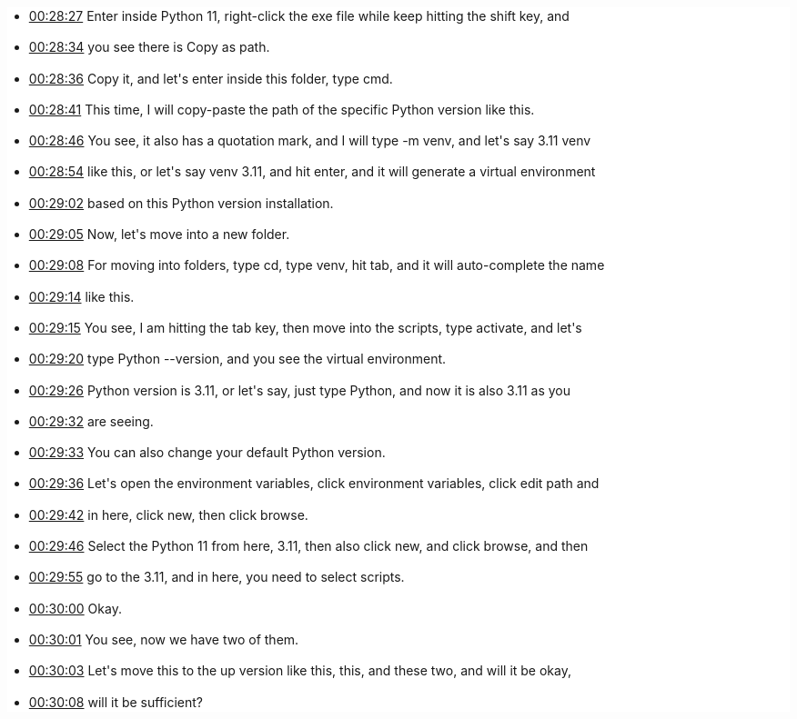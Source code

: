 - [00:28:27](https://www.youtube.com/watch?v=-NjNy7afOQ0&t=1707) Enter inside Python 11, right-click the exe file while keep hitting the shift key, and

- [00:28:34](https://www.youtube.com/watch?v=-NjNy7afOQ0&t=1714) you see there is Copy as path.

- [00:28:36](https://www.youtube.com/watch?v=-NjNy7afOQ0&t=1716) Copy it, and let's enter inside this folder, type cmd.

- [00:28:41](https://www.youtube.com/watch?v=-NjNy7afOQ0&t=1721) This time, I will copy-paste the path of the specific Python version like this.

- [00:28:46](https://www.youtube.com/watch?v=-NjNy7afOQ0&t=1726) You see, it also has a quotation mark, and I will type -m venv, and let's say 3.11 venv

- [00:28:54](https://www.youtube.com/watch?v=-NjNy7afOQ0&t=1734) like this, or let's say venv 3.11, and hit enter, and it will generate a virtual environment

- [00:29:02](https://www.youtube.com/watch?v=-NjNy7afOQ0&t=1742) based on this Python version installation.

- [00:29:05](https://www.youtube.com/watch?v=-NjNy7afOQ0&t=1745) Now, let's move into a new folder.

- [00:29:08](https://www.youtube.com/watch?v=-NjNy7afOQ0&t=1748) For moving into folders, type cd, type venv, hit tab, and it will auto-complete the name

- [00:29:14](https://www.youtube.com/watch?v=-NjNy7afOQ0&t=1754) like this.

- [00:29:15](https://www.youtube.com/watch?v=-NjNy7afOQ0&t=1755) You see, I am hitting the tab key, then move into the scripts, type activate, and let's

- [00:29:20](https://www.youtube.com/watch?v=-NjNy7afOQ0&t=1760) type Python --version, and you see the virtual environment.

- [00:29:26](https://www.youtube.com/watch?v=-NjNy7afOQ0&t=1766) Python version is 3.11, or let's say, just type Python, and now it is also 3.11 as you

- [00:29:32](https://www.youtube.com/watch?v=-NjNy7afOQ0&t=1772) are seeing.

- [00:29:33](https://www.youtube.com/watch?v=-NjNy7afOQ0&t=1773) You can also change your default Python version.

- [00:29:36](https://www.youtube.com/watch?v=-NjNy7afOQ0&t=1776) Let's open the environment variables, click environment variables, click edit path and

- [00:29:42](https://www.youtube.com/watch?v=-NjNy7afOQ0&t=1782) in here, click new, then click browse.

- [00:29:46](https://www.youtube.com/watch?v=-NjNy7afOQ0&t=1786) Select the Python 11 from here, 3.11, then also click new, and click browse, and then

- [00:29:55](https://www.youtube.com/watch?v=-NjNy7afOQ0&t=1795) go to the 3.11, and in here, you need to select scripts.

- [00:30:00](https://www.youtube.com/watch?v=-NjNy7afOQ0&t=1800) Okay.

- [00:30:01](https://www.youtube.com/watch?v=-NjNy7afOQ0&t=1801) You see, now we have two of them.

- [00:30:03](https://www.youtube.com/watch?v=-NjNy7afOQ0&t=1803) Let's move this to the up version like this, this, and these two, and will it be okay,

- [00:30:08](https://www.youtube.com/watch?v=-NjNy7afOQ0&t=1808) will it be sufficient?
